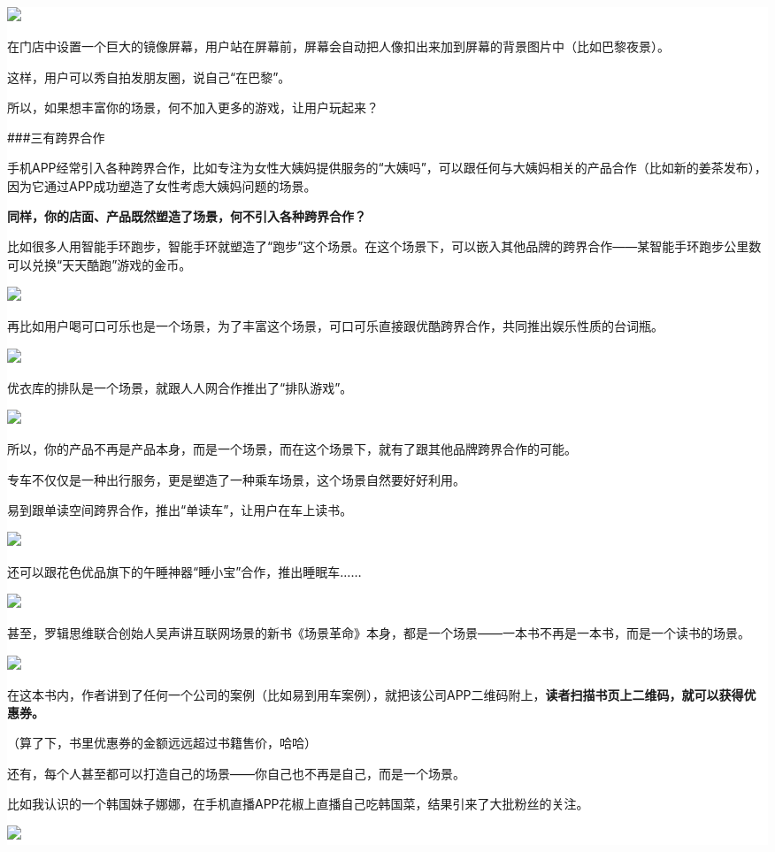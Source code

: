 ![](./_image/45.16.jpg)

在门店中设置一个巨大的镜像屏幕，用户站在屏幕前，屏幕会自动把人像扣出来加到屏幕的背景图片中（比如巴黎夜景）。



这样，用户可以秀自拍发朋友圈，说自己“在巴黎”。

所以，如果想丰富你的场景，何不加入更多的游戏，让用户玩起来？

###三有跨界合作

手机APP经常引入各种跨界合作，比如专注为女性大姨妈提供服务的“大姨吗”，可以跟任何与大姨妈相关的产品合作（比如新的姜茶发布），因为它通过APP成功塑造了女性考虑大姨妈问题的场景。

**同样，你的店面、产品既然塑造了场景，何不引入各种跨界合作？**

比如很多人用智能手环跑步，智能手环就塑造了“跑步”这个场景。在这个场景下，可以嵌入其他品牌的跨界合作——某智能手环跑步公里数可以兑换“天天酷跑”游戏的金币。


![](./_image/45.17.jpg)

再比如用户喝可口可乐也是一个场景，为了丰富这个场景，可口可乐直接跟优酷跨界合作，共同推出娱乐性质的台词瓶。


![](./_image/45.18.jpg)

优衣库的排队是一个场景，就跟人人网合作推出了“排队游戏”。


![](./_image/45.19.jpg)

所以，你的产品不再是产品本身，而是一个场景，而在这个场景下，就有了跟其他品牌跨界合作的可能。

专车不仅仅是一种出行服务，更是塑造了一种乘车场景，这个场景自然要好好利用。

易到跟单读空间跨界合作，推出“单读车”，让用户在车上读书。


![](./_image/45.20.jpg)

还可以跟花色优品旗下的午睡神器“睡小宝”合作，推出睡眠车……


![](./_image/45.21.jpg)


甚至，罗辑思维联合创始人吴声讲互联网场景的新书《场景革命》本身，都是一个场景——一本书不再是一本书，而是一个读书的场景。



![](./_image/45.22.jpg)

在这本书内，作者讲到了任何一个公司的案例（比如易到用车案例），就把该公司APP二维码附上，**读者扫描书页上二维码，就可以获得优惠券。**

（算了下，书里优惠券的金额远远超过书籍售价，哈哈）

还有，每个人甚至都可以打造自己的场景——你自己也不再是自己，而是一个场景。

比如我认识的一个韩国妹子娜娜，在手机直播APP花椒上直播自己吃韩国菜，结果引来了大批粉丝的关注。



![](./_image/45.23.jpg)
